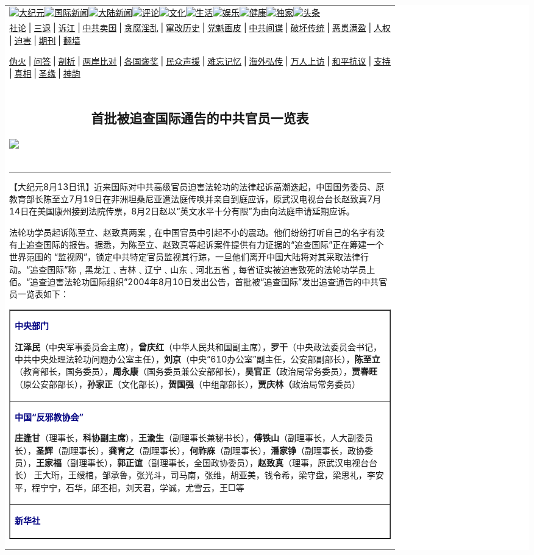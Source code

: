 <a name="1" id="1" target="_blank"></a><span id="1"></span>
<table align=center border="0"><tr><td colspan="2" VALIGN=TOP><a href="https://github.com/whu295/djy/blob/master/gb/nsc413.md#1"><img src="https://raw.githubusercontent.com/whu295/www/master/t/djy/1.jpg" title="大纪元"></a><a href="https://github.com/whu295/djy/blob/master/gb/n24hr.md#1"><img src="https://raw.githubusercontent.com/whu295/www/master/t/djy/3.jpg" title="国际新闻"></a><a href="https://github.com/whu295/djy/blob/master/gb/nsc413.md#1"><img src="https://raw.githubusercontent.com/whu295/www/master/t/djy/4.jpg" title="大陆新闻"></a><a href="https://github.com/whu295/djy/blob/master/gb/news392.md#1"><img src="https://raw.githubusercontent.com/whu295/www/master/t/djy/5.jpg" title="评论"></a><a href="https://github.com/whu295/djy/blob/master/gb/news2007.md#1"><img src="https://raw.githubusercontent.com/whu295/www/master/t/djy/6.jpg" title="文化"></a><a href="https://github.com/whu295/djy/blob/master/gb/news2008.md#1"><img src="https://raw.githubusercontent.com/whu295/www/master/t/djy/7.jpg" title="生活"></a><a href="https://github.com/whu295/djy/blob/master/gb/ncyule.md#1"><img src="https://raw.githubusercontent.com/whu295/www/master/t/djy/8.jpg" title="娱乐"></a><a href="https://github.com/whu295/djy/blob/master/gb/nsc1002.md#1"><img src="https://raw.githubusercontent.com/whu295/www/master/t/djy/9.jpg" title="健康"><a href="https://github.com/whu295/djy/blob/master/gb/nf6092.md#1"><img src="https://raw.githubusercontent.com/whu295/www/master/t/djy/10a.jpg" title="独家"></a><a href="https://github.com/whu295/djy/blob/master/gb/nf4514.md#1"><img src="https://raw.githubusercontent.com/whu295/www/master/t/djy/12a.jpg" title="头条"></a></td></tr>
<tr><td colspan="2" VALIGN=TOP><a target="_blank" href="https://github.com/whu295/djy/blob/master/gb/9p.md#1">社论</a> | <a target="_blank" href="https://github.com/whu295/djy/blob/master/gb/nf5657.md#1">三退</a> | <a target="_blank" href="https://github.com/whu295/djy/blob/master/gb/nf6124.md#1">诉江</a> | <a target="_blank" href="https://github.com/whu295/djy/blob/master/gb/nf1176117.md#1">中共卖国</a> | <a target="_blank" href="https://github.com/whu295/djy/blob/master/gb/nf5773.md#1">贪腐淫乱</a> | <a target="_blank" href="https://github.com/whu295/djy/blob/master/gb/nf1176115.md#1">窜改历史</a> | <a target="_blank" href="https://github.com/whu295/djy/blob/master/gb/nf1176107.md#1">党魁画皮</a> | <a target="_blank" href="https://github.com/whu295/djy/blob/master/gb/nf1320400.md#1">中共间谍</a> | <a target="_blank" href="https://github.com/whu295/djy/blob/master/gb/nf1176114.md#1">破坏传统</a> | <a target="_blank" href="https://github.com/whu295/ntdtv/blob/master/gb/prog447_1.md#1">恶贯满盈</a> | <a target="_blank" href="https://github.com/whu295/djy/blob/master/gb/ncid278.md#1">人权</a> | <a target="_blank" href="https://github.com/whu295/djy/blob/master/gb/nf1176111.md#1">迫害</a> | <a target="_blank" href="https://gitlab.com/szzdlab/mh-qikan/blob/master/README.md#1">期刊</a> | <a target="_blank" href="https://github.com/whu295/www/blob/master/README.md?zsrh#8">翻墙</a></p><p><a target="_blank" href="https://github.com/whu295/djy/blob/master/gb/nf5562.md#1">伪火</a> | <a target="_blank" href="https://github.com/whu295/djy/blob/master/gb/nf4378.md#1">问答</a> | <a target="_blank" href="https://github.com/whu295/djy/blob/master/gb/nf5792.md#1">剖析</a> | <a target="_blank" href="https://github.com/whu295/djy/blob/master/gb/nf5735.md#1">两岸比对</a> | <a target="_blank" href="https://github.com/whu295/djy/blob/master/gb/nf6119.md#1">各国褒奖</a> | <a target="_blank" href="https://github.com/whu295/djy/blob/master/gb/nf6120.md#1">民众声援</a> | <a target="_blank" href="https://github.com/whu295/djy/blob/master/gb/nf1188594.md#1">难忘记忆</a> | <a target="_blank" href="https://github.com/whu295/djy/blob/master/gb/nf3180.md#1">海外弘传</a> | <a target="_blank" href="https://github.com/whu295/djy/blob/master/gb/nf5410.md#1">万人上访</a> | <a target="_blank" href="https://github.com/whu295/ntdtv/blob/master/gb/prog1530_1.md#1">和平抗议</a> | <a target="_blank" href="https://github.com/whu295/djy/blob/master/gb/nf4386.md#1">支持</a> | <a target="_blank" href="https://github.com/whu295/djy/blob/master/gb/nf4389.md#1">真相</a> | <a target="_blank" href="https://github.com/whu295/djy/blob/master/gb/nf5790.md#1">圣缘</a> | <a target="_blank" href="https://github.com/whu295/djy/blob/master/gb/nf4786.md#1">神韵</a></td></tr>
<tr><td VALIGN=TOP width="626"><h2 align=center>首批被追查国际通告的中共官员一览表</h2>
<img width="600" src="https://i.epochtimes.com/assets/uploads/2020/06/b5c58ae382d35de13ed3d7a23f6452a6-320x200.jpg" />
<h6></h6>
<hr>
	<p>【大纪元8月13日讯】近来国际对中共高级官员迫害法轮功的法律起诉高潮迭起，中国国务委员、原教育部长陈至立7月19日在非洲坦桑尼亚遭法庭传唤并亲自到庭应诉，原武汉电视台台长赵致真7月14日在美国康州接到法院传票，8月2日赵以“英文水平十分有限”为由向法庭申请延期应诉。 </p>
<p>法轮功学员起诉陈至立、赵致真两案﹐在中国官员中引起不小的震动。他们纷纷打听自己的名字有没有上<ahref="https://github.com/whu295/djy/blob/master/gb/tag/%E8%BF%BD%E6%9F%A5%E5%9B%BD%E9%99%85.md#1">追查国际</a>的报告。据悉，为陈至立、赵致真等起诉案件提供有力证据的“追查国际”正在筹建一个世界范围的 “监视网”，锁定中共特定官员监视其行踪，一旦他们离开中国大陆将对其采取法律行动。“追查国际”称﹐黑龙江﹑吉林﹑辽宁﹑山东﹑河北五省﹐每省证实被迫害致死的法轮功学员上佰。“追查迫害法轮功国际组织”2004年8月10日发出公告，首批被“追查国际”发出追查通告的中共官员一览表如下：</p>
<table BORDER="1" CELLSPACING="1" CELLPADDING="7" WIDTH="590">
<tr>
<td><b><font COLOR="#000080"></p>
<p>中央部门 </p>
<p></font>江泽民</b>（中央军事委员会主席），<b>曾庆红</b>（中华人民共和国副主席），<b>罗干</b>（中央政法委员会书记，中共中央处理法轮功问题办公室主任），<b>刘京</b>（中央“610办公室”副主任，公安部副部长），<b>陈至立</b>（教育部长，国务委员），<b>周永康</b>（国务委员兼公安部部长），<b>吴官正（</b>政治局常务委员），<b>贾春旺</b>（原公安部部长），<b>孙家正</b>（文化部长），<b>贺国强</b>（中组部部长），<b>贾庆林（</b>政治局常务委员）</td>
</tr>
<tr>
<td><b><font COLOR="#000080"></p>
<p>中国“反邪教协会” </font></p>
<p>庄逢甘</b>（理事长，<b>科协副主席</b>），<b>王渝生</b>（副理事长兼秘书长），<b>傅铁山</b>（副理事长，人大副委员长），<b>圣辉</b>（副理事长），<b>龚育之</b>（副理事长），<b>何祚庥</b>（副理事长），<b>潘家铮</b>（副理事长，政协委员），<b>王家福</b>（副理事长），<b>郭正谊</b>（副理事长，全国政协委员），<b>赵致真</b>（理事，原武汉电视台台长） 王大珩，王绶棺，邹承鲁，张光斗，司马南，张维，胡亚美，钱令希，梁守盘，梁思礼，李安平，程宁宁，石华，邱丕相，刘天君，学诚，尤雪云，王□等</td>
</tr>
<tr>
<td><b><font COLOR="#000080"></p>
<p>新华社 </p>